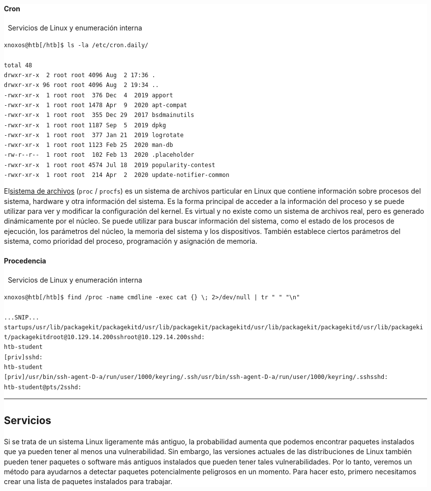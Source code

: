 #### Cron

  Servicios de Linux y enumeración interna

```shell-session
xnoxos@htb[/htb]$ ls -la /etc/cron.daily/

total 48
drwxr-xr-x  2 root root 4096 Aug  2 17:36 .
drwxr-xr-x 96 root root 4096 Aug  2 19:34 ..
-rwxr-xr-x  1 root root  376 Dec  4  2019 apport
-rwxr-xr-x  1 root root 1478 Apr  9  2020 apt-compat
-rwxr-xr-x  1 root root  355 Dec 29  2017 bsdmainutils
-rwxr-xr-x  1 root root 1187 Sep  5  2019 dpkg
-rwxr-xr-x  1 root root  377 Jan 21  2019 logrotate
-rwxr-xr-x  1 root root 1123 Feb 25  2020 man-db
-rw-r--r--  1 root root  102 Feb 13  2020 .placeholder
-rwxr-xr-x  1 root root 4574 Jul 18  2019 popularity-contest
-rwxr-xr-x  1 root root  214 Apr  2  2020 update-notifier-common
```

El[sistema de archivos](https://man7.org/linux/man-pages/man5/proc.5.html) (`proc` / `procfs`) es un sistema de archivos particular en Linux que contiene información sobre procesos del sistema, hardware y otra información del sistema. Es la forma principal de acceder a la información del proceso y se puede utilizar para ver y modificar la configuración del kernel. Es virtual y no existe como un sistema de archivos real, pero es generado dinámicamente por el núcleo. Se puede utilizar para buscar información del sistema, como el estado de los procesos de ejecución, los parámetros del núcleo, la memoria del sistema y los dispositivos. También establece ciertos parámetros del sistema, como prioridad del proceso, programación y asignación de memoria.

#### Procedencia

  Servicios de Linux y enumeración interna

```shell-session
xnoxos@htb[/htb]$ find /proc -name cmdline -exec cat {} \; 2>/dev/null | tr " " "\n"

...SNIP...
startups/usr/lib/packagekit/packagekitd/usr/lib/packagekit/packagekitd/usr/lib/packagekit/packagekitd/usr/lib/packagekit/packagekitdroot@10.129.14.200sshroot@10.129.14.200sshd:
htb-student
[priv]sshd:
htb-student
[priv]/usr/bin/ssh-agent-D-a/run/user/1000/keyring/.ssh/usr/bin/ssh-agent-D-a/run/user/1000/keyring/.sshsshd:
htb-student@pts/2sshd:
```

---

## Servicios

Si se trata de un sistema Linux ligeramente más antiguo, la probabilidad aumenta que podemos encontrar paquetes instalados que ya pueden tener al menos una vulnerabilidad. Sin embargo, las versiones actuales de las distribuciones de Linux también pueden tener paquetes o software más antiguos instalados que pueden tener tales vulnerabilidades. Por lo tanto, veremos un método para ayudarnos a detectar paquetes potencialmente peligrosos en un momento. Para hacer esto, primero necesitamos crear una lista de paquetes instalados para trabajar.
